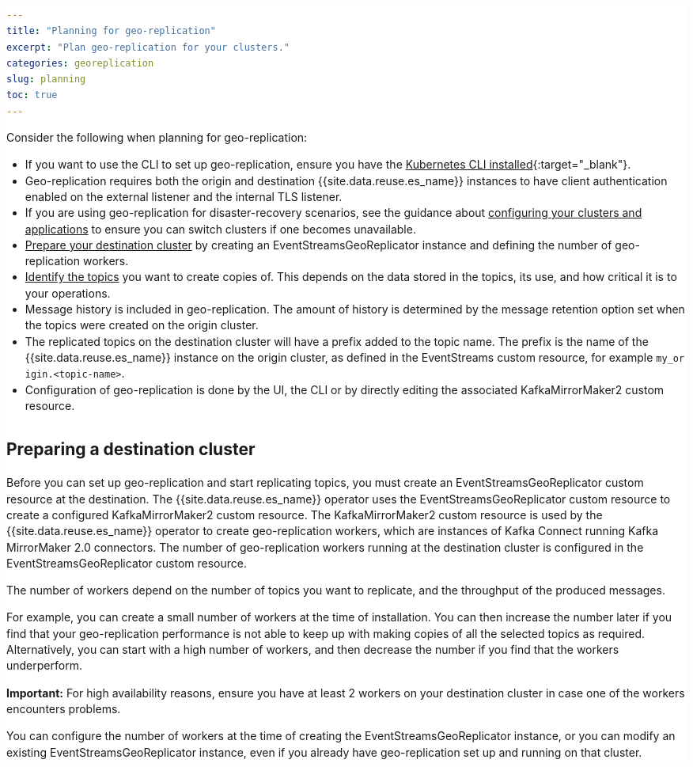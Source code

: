 ```yaml
---
title: "Planning for geo-replication"
excerpt: "Plan geo-replication for your clusters."
categories: georeplication
slug: planning
toc: true
---
```


Consider the following when planning for geo-replication:

- If you want to use the CLI to set up geo-replication, ensure you have the [Kubernetes CLI installed](https://v1-29.docs.kubernetes.io/docs/tasks/tools/){:target="_blank"}.
- Geo-replication requires both the origin and destination {{site.data.reuse.es_name}} instances to have client authentication enabled on the external listener and the internal TLS listener.
- If you are using geo-replication for disaster-recovery scenarios, see the guidance about [configuring your clusters and applications](../failover/#preparing-clusters-and-applications-for-switching) to ensure you can switch clusters if one becomes unavailable.
-	[Prepare your destination cluster](#preparing-a-destination-cluster) by creating an EventStreamsGeoReplicator instance and defining the number of geo-replication workers.
- [Identify the topics](../about/#what-to-replicate) you want to create copies of. This depends on the data stored in the topics, its use, and how critical it is to your operations.
-	Message history is included in geo-replication. The amount of history is determined by the message retention option set when the topics were created on the origin cluster.
- The replicated topics on the destination cluster will have a prefix added to the topic name. The prefix is the name of the {{site.data.reuse.es_name}} instance on the origin cluster, as defined in the EventStreams custom resource, for example `my_origin.<topic-name>`.
- Configuration of geo-replication is done by the UI, the CLI or by directly editing the associated KafkaMirrorMaker2 custom resource.

## Preparing a destination cluster

Before you can set up geo-replication and start replicating topics, you must create an EventStreamsGeoReplicator custom resource at the destination. The {{site.data.reuse.es_name}} operator uses the EventStreamsGeoReplicator custom resource to create a configured KafkaMirrorMaker2 custom resource. The KafkaMirrorMaker2 custom resource is used by the {{site.data.reuse.es_name}} operator to create geo-replication workers, which are instances of Kafka Connect running Kafka MirrorMaker 2.0 connectors. The number of geo-replication workers running at the destination cluster is configured in the EventStreamsGeoReplicator custom resource.

The number of workers depend on the number of topics you want to replicate, and the throughput of the produced messages.

For example, you can create a small number of workers at the time of installation. You can then increase the number later if you find that your geo-replication performance is not able to keep up with making copies of all the selected topics as required. Alternatively, you can start with a high number of workers, and then decrease the number if you find that the workers underperform.

**Important:** For high availability reasons, ensure you have at least 2 workers on your destination cluster in case one of the workers encounters problems.

You can configure the number of workers at the time of creating the EventStreamsGeoReplicator instance, or you can modify an existing EventStreamsGeoReplicator instance, even if you already have geo-replication set up and running on that cluster.
